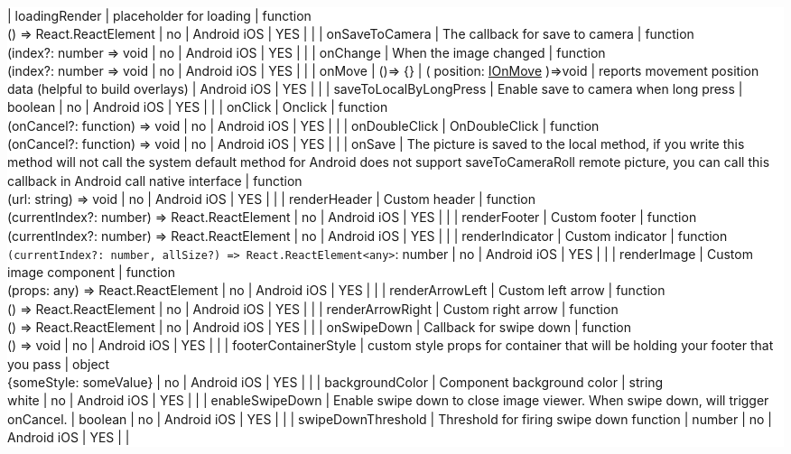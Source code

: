 | loadingRender          | placeholder for loading                                      | function<br />() => React.ReactElement<any>                  | no                                                         | Android iOS | YES               |                                          |
| onSaveToCamera         | The callback for save to camera                              | function<br />(index?: number => void                        | no                                                         | Android iOS | YES               |                                          |
| onChange               | When the image changed                                       | function<br />(index?: number => void                        | no                                                         | Android iOS | YES               |                                          |
| onMove                 | ()=> {}                                                      | ( position: [IOnMove](https://github.com/ascoders/react-native-image-zoom/blob/master/src/image-zoom/image-zoom.type.ts) )=>void | reports movement position data (helpful to build overlays) | Android iOS | YES               |                                          |
| saveToLocalByLongPress | Enable save to camera when long press                        | boolean                                                      | no                                                         | Android iOS | YES               |                                          |
| onClick                | Onclick                                                      | function<br />(onCancel?: function) => void                  | no                                                         | Android iOS | YES               |                                          |
| onDoubleClick          | OnDoubleClick                                                | function<br />(onCancel?: function) => void                  | no                                                         | Android iOS | YES               |                                          |
| onSave                 | The picture is saved to the local method, if you write this method will not call the system default method for Android does not support saveToCameraRoll remote picture, you can call this callback in Android call native interface | function<br />(url: string) => void                          | no                                                         | Android iOS | YES               |                                          |
| renderHeader           | Custom header                                                | function<br />(currentIndex?: number) => React.ReactElement<any> | no                                                         | Android iOS | YES               |                                          |
| renderFooter           | Custom footer                                                | function<br />(currentIndex?: number) => React.ReactElement<any> | no                                                         | Android iOS | YES               |                                          |
| renderIndicator        | Custom indicator                                             | function<br />`(currentIndex?: number, allSize?) => React.ReactElement<any>`: number | no                                                         | Android iOS | YES               |                                          |
| renderImage            | Custom image component                                       | function<br />(props: any) => React.ReactElement<any>        | no                                                         | Android iOS | YES               |                                          |
| renderArrowLeft        | Custom left arrow                                            | function<br />() => React.ReactElement<any>                  | no                                                         | Android iOS | YES               |                                          |
| renderArrowRight       | Custom right arrow                                           | function<br />() => React.ReactElement<any>                  | no                                                         | Android iOS | YES               |                                          |
| onSwipeDown            | Callback for swipe down                                      | function<br />() => void                                     | no                                                         | Android iOS | YES               |                                          |
| footerContainerStyle   | custom style props for container that will be holding your footer that you pass | object<br />{someStyle: someValue}                           | no                                                         | Android iOS | YES               |                                          |
| backgroundColor        | Component background color                                   | string<br />white                                            | no                                                         | Android iOS | YES               |                                          |
| enableSwipeDown        | Enable swipe down to close image viewer. When swipe down, will trigger onCancel. | boolean                                                      | no                                                         | Android iOS | YES               |                                          |
| swipeDownThreshold     | Threshold for firing swipe down function                     | number                                                       | no                                                         | Android iOS | YES               |                                          |